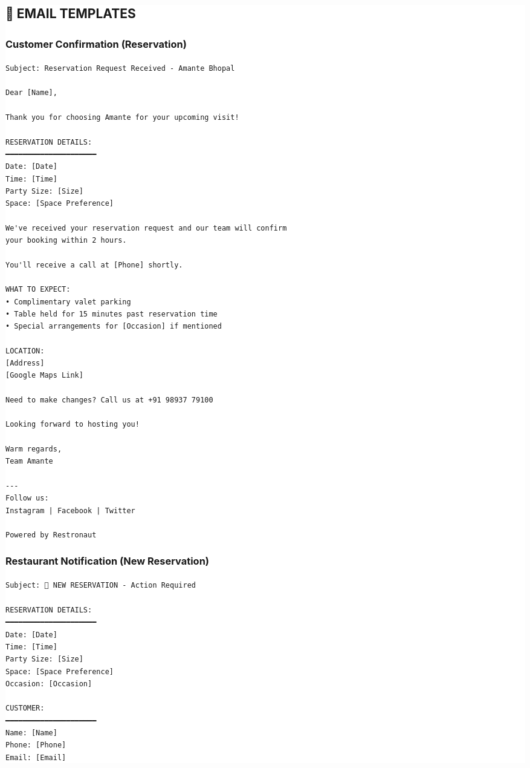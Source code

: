 
## 📧 EMAIL TEMPLATES

### **Customer Confirmation (Reservation)**
```
Subject: Reservation Request Received - Amante Bhopal

Dear [Name],

Thank you for choosing Amante for your upcoming visit!

RESERVATION DETAILS:
━━━━━━━━━━━━━━━━━━━━━
Date: [Date]
Time: [Time]
Party Size: [Size]
Space: [Space Preference]

We've received your reservation request and our team will confirm
your booking within 2 hours.

You'll receive a call at [Phone] shortly.

WHAT TO EXPECT:
• Complimentary valet parking
• Table held for 15 minutes past reservation time
• Special arrangements for [Occasion] if mentioned

LOCATION:
[Address]
[Google Maps Link]

Need to make changes? Call us at +91 98937 79100

Looking forward to hosting you!

Warm regards,
Team Amante

---
Follow us:
Instagram | Facebook | Twitter

Powered by Restronaut
```

### **Restaurant Notification (New Reservation)**
```
Subject: 🔔 NEW RESERVATION - Action Required

RESERVATION DETAILS:
━━━━━━━━━━━━━━━━━━━━━
Date: [Date]
Time: [Time]
Party Size: [Size]
Space: [Space Preference]
Occasion: [Occasion]

CUSTOMER:
━━━━━━━━━━━━━━━━━━━━━
Name: [Name]
Phone: [Phone]
Email: [Email]
```